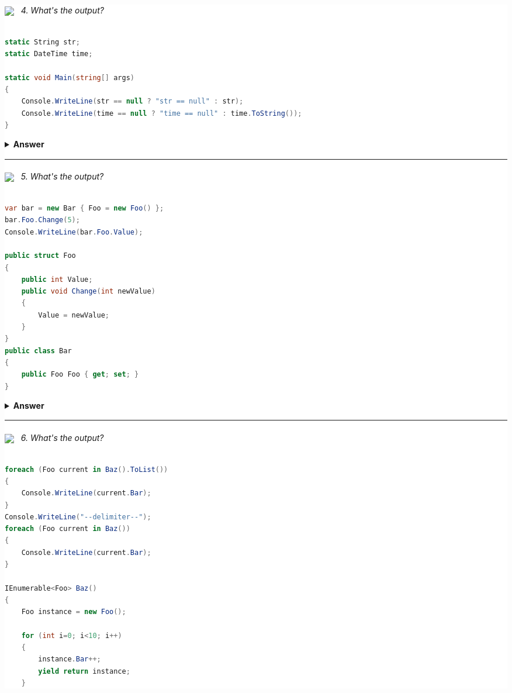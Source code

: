 ###### <img align="center" height="40" src="https://narekmalk.com/images/question.png"> &nbsp; 4. What's the output?

```cs
static String str;
static DateTime time;

static void Main(string[] args)
{
    Console.WriteLine(str == null ? "str == null" : str);
    Console.WriteLine(time == null ? "time == null" : time.ToString());
}
```

<details><summary><b>Answer</b></summary></details>


---

###### <img align="center" height="40" src="https://narekmalk.com/images/question.png"> &nbsp; 5. What's the output?

```cs
var bar = new Bar { Foo = new Foo() };
bar.Foo.Change(5);
Console.WriteLine(bar.Foo.Value);

public struct Foo
{
    public int Value;
    public void Change(int newValue)
    {
        Value = newValue;
    }
}
public class Bar
{
    public Foo Foo { get; set; }
}
```

<details><summary><b>Answer</b></summary></details>

---

###### <img align="center" height="40" src="https://narekmalk.com/images/question.png"> &nbsp; 6. What's the output?

```cs
foreach (Foo current in Baz().ToList())
{
    Console.WriteLine(current.Bar);
}
Console.WriteLine("--delimiter--");
foreach (Foo current in Baz())
{
    Console.WriteLine(current.Bar);
}

IEnumerable<Foo> Baz() 
{
    Foo instance = new Foo();
  
    for (int i=0; i<10; i++)
    {
        instance.Bar++;
        yield return instance;
    }
```